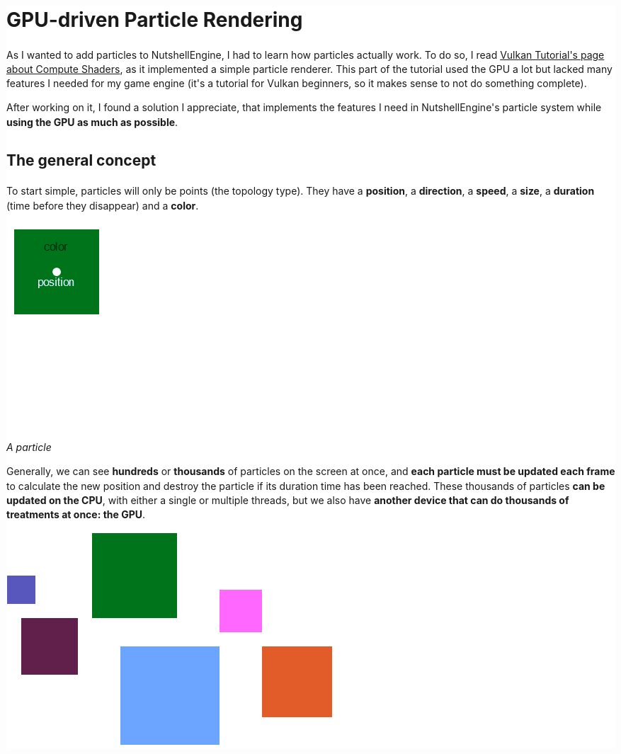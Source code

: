 # GPU-driven Particle Rendering

As I wanted to add particles to NutshellEngine, I had to learn how particles actually work. To do so, I read [Vulkan Tutorial's page about Compute Shaders](https://vulkan-tutorial.com/Compute_Shader), as it implemented a simple particle renderer. This part of the tutorial used the GPU a lot but lacked many features I needed for my game engine (it's a tutorial for Vulkan beginners, so it makes sense to not do something complete).

After working on it, I found a solution I appreciate, that implements the features I need in NutshellEngine's particle system while **using the GPU as much as possible**.

## The general concept
To start simple, particles will only be points (the topology type). They have a **position**, a **direction**, a **speed**, a **size**, a **duration** (time before they disappear) and a **color**.

![A particle](particle-rendering/particle.png)

*A particle*

Generally, we can see **hundreds** or **thousands** of particles on the screen at once, and **each particle must be updated each frame** to calculate the new position and destroy the particle if its duration time has been reached. These thousands of particles **can be updated on the CPU**, with either a single or multiple threads, but we also have **another device that can do thousands of treatments at once: the GPU**.

![A particle](particle-rendering/multiple-particles.png)
